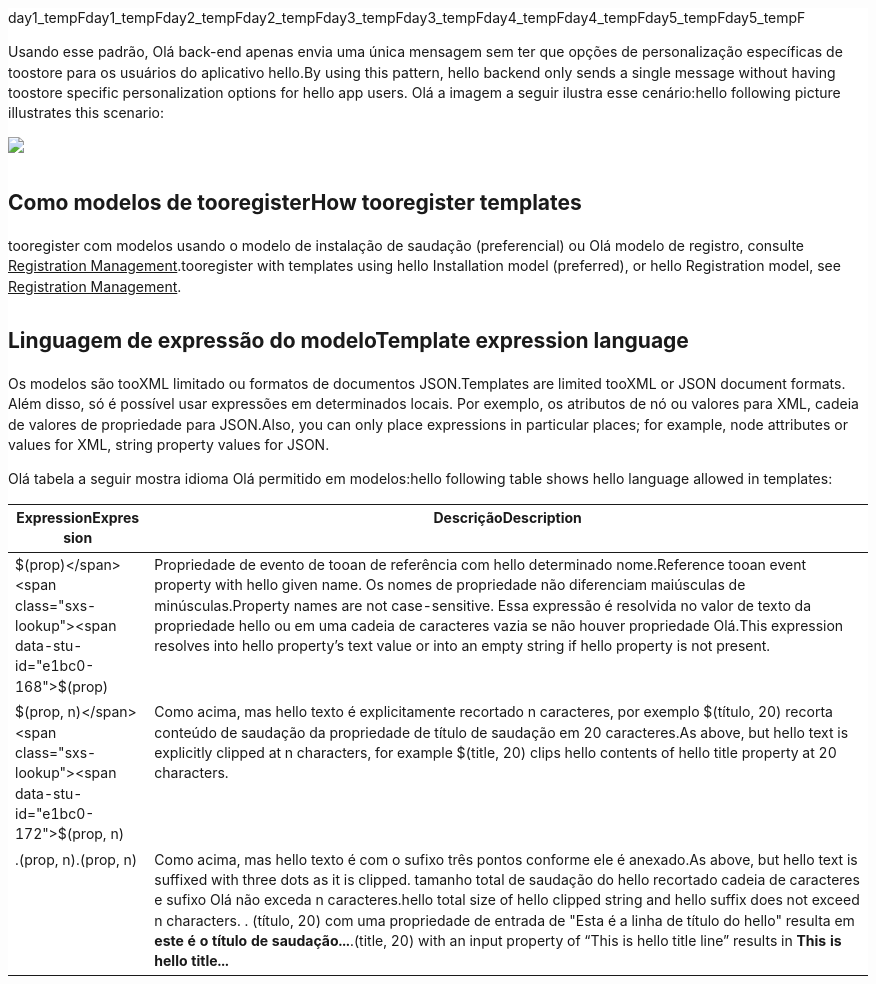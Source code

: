 <tr><td><span data-ttu-id="e1bc0-153">day1_tempF</span><span class="sxs-lookup"><span data-stu-id="e1bc0-153">day1_tempF</span></span></td><td><span data-ttu-id="e1bc0-154">day2_tempF</span><span class="sxs-lookup"><span data-stu-id="e1bc0-154">day2_tempF</span></span></td><td><span data-ttu-id="e1bc0-155">day3_tempF</span><span class="sxs-lookup"><span data-stu-id="e1bc0-155">day3_tempF</span></span></td><td><span data-ttu-id="e1bc0-156">day4_tempF</span><span class="sxs-lookup"><span data-stu-id="e1bc0-156">day4_tempF</span></span></td><td><span data-ttu-id="e1bc0-157">day5_tempF</span><span class="sxs-lookup"><span data-stu-id="e1bc0-157">day5_tempF</span></span></td></tr>
</table><br/>

<span data-ttu-id="e1bc0-158">Usando esse padrão, Olá back-end apenas envia uma única mensagem sem ter que opções de personalização específicas de toostore para os usuários do aplicativo hello.</span><span class="sxs-lookup"><span data-stu-id="e1bc0-158">By using this pattern, hello backend only sends a single message without having toostore specific personalization options for hello app users.</span></span> <span data-ttu-id="e1bc0-159">Olá a imagem a seguir ilustra esse cenário:</span><span class="sxs-lookup"><span data-stu-id="e1bc0-159">hello following picture illustrates this scenario:</span></span>

![](./media/notification-hubs-templates/notification-hubs-registration-specific.png)

## <a name="how-tooregister-templates"></a><span data-ttu-id="e1bc0-160">Como modelos de tooregister</span><span class="sxs-lookup"><span data-stu-id="e1bc0-160">How tooregister templates</span></span>
<span data-ttu-id="e1bc0-161">tooregister com modelos usando o modelo de instalação de saudação (preferencial) ou Olá modelo de registro, consulte [Registration Management](notification-hubs-push-notification-registration-management.md).</span><span class="sxs-lookup"><span data-stu-id="e1bc0-161">tooregister with templates using hello Installation model (preferred), or hello Registration model, see [Registration Management](notification-hubs-push-notification-registration-management.md).</span></span>

## <a name="template-expression-language"></a><span data-ttu-id="e1bc0-162">Linguagem de expressão do modelo</span><span class="sxs-lookup"><span data-stu-id="e1bc0-162">Template expression language</span></span>
<span data-ttu-id="e1bc0-163">Os modelos são tooXML limitado ou formatos de documentos JSON.</span><span class="sxs-lookup"><span data-stu-id="e1bc0-163">Templates are limited tooXML or JSON document formats.</span></span> <span data-ttu-id="e1bc0-164">Além disso, só é possível usar expressões em determinados locais. Por exemplo, os atributos de nó ou valores para XML, cadeia de valores de propriedade para JSON.</span><span class="sxs-lookup"><span data-stu-id="e1bc0-164">Also, you can only place expressions in particular places; for example, node attributes or values for XML, string property values for JSON.</span></span>

<span data-ttu-id="e1bc0-165">Olá tabela a seguir mostra idioma Olá permitido em modelos:</span><span class="sxs-lookup"><span data-stu-id="e1bc0-165">hello following table shows hello language allowed in templates:</span></span>

| <span data-ttu-id="e1bc0-166">Expression</span><span class="sxs-lookup"><span data-stu-id="e1bc0-166">Expression</span></span> | <span data-ttu-id="e1bc0-167">Descrição</span><span class="sxs-lookup"><span data-stu-id="e1bc0-167">Description</span></span> |
| --- | --- |
| <span data-ttu-id="e1bc0-168">$(prop)</span><span class="sxs-lookup"><span data-stu-id="e1bc0-168">$(prop)</span></span> |<span data-ttu-id="e1bc0-169">Propriedade de evento de tooan de referência com hello determinado nome.</span><span class="sxs-lookup"><span data-stu-id="e1bc0-169">Reference tooan event property with hello given name.</span></span> <span data-ttu-id="e1bc0-170">Os nomes de propriedade não diferenciam maiúsculas de minúsculas.</span><span class="sxs-lookup"><span data-stu-id="e1bc0-170">Property names are not case-sensitive.</span></span> <span data-ttu-id="e1bc0-171">Essa expressão é resolvida no valor de texto da propriedade hello ou em uma cadeia de caracteres vazia se não houver propriedade Olá.</span><span class="sxs-lookup"><span data-stu-id="e1bc0-171">This expression resolves into hello property’s text value or into an empty string if hello property is not present.</span></span> |
| <span data-ttu-id="e1bc0-172">$(prop, n)</span><span class="sxs-lookup"><span data-stu-id="e1bc0-172">$(prop, n)</span></span> |<span data-ttu-id="e1bc0-173">Como acima, mas hello texto é explicitamente recortado n caracteres, por exemplo $(título, 20) recorta conteúdo de saudação da propriedade de título de saudação em 20 caracteres.</span><span class="sxs-lookup"><span data-stu-id="e1bc0-173">As above, but hello text is explicitly clipped at n characters, for example $(title, 20) clips hello contents of hello title property at 20 characters.</span></span> |
| <span data-ttu-id="e1bc0-174">.(prop, n)</span><span class="sxs-lookup"><span data-stu-id="e1bc0-174">.(prop, n)</span></span> |<span data-ttu-id="e1bc0-175">Como acima, mas hello texto é com o sufixo três pontos conforme ele é anexado.</span><span class="sxs-lookup"><span data-stu-id="e1bc0-175">As above, but hello text is suffixed with three dots as it is clipped.</span></span> <span data-ttu-id="e1bc0-176">tamanho total de saudação do hello recortado cadeia de caracteres e sufixo Olá não exceda n caracteres.</span><span class="sxs-lookup"><span data-stu-id="e1bc0-176">hello total size of hello clipped string and hello suffix does not exceed n characters.</span></span> <span data-ttu-id="e1bc0-177">. (título, 20) com uma propriedade de entrada de "Esta é a linha de título do hello" resulta em **este é o título de saudação...**</span><span class="sxs-lookup"><span data-stu-id="e1bc0-177">.(title, 20) with an input property of “This is hello title line” results in **This is hello title...**</span></span> |